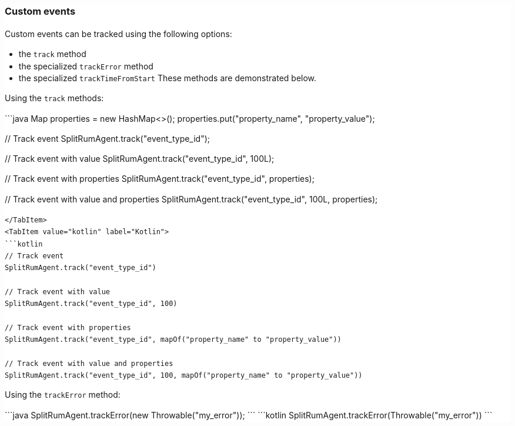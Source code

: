 </Tabs>

### Custom events

Custom events can be tracked using the following options: 
- the `track` method
- the specialized `trackError` method
- the specialized `trackTimeFromStart`
These methods are demonstrated below.

Using the `track` methods: 

<Tabs groupId="java-kotlin-choice">
<TabItem value="java" label="Java">
```java
Map<String, Object> properties = new HashMap<>();
properties.put("property_name", "property_value");

// Track event
SplitRumAgent.track("event_type_id");

// Track event with value
SplitRumAgent.track("event_type_id", 100L);

// Track event with properties
SplitRumAgent.track("event_type_id", properties);

// Track event with value and properties
SplitRumAgent.track("event_type_id", 100L, properties);
```
</TabItem>
<TabItem value="kotlin" label="Kotlin">
```kotlin
// Track event
SplitRumAgent.track("event_type_id")

// Track event with value
SplitRumAgent.track("event_type_id", 100)

// Track event with properties
SplitRumAgent.track("event_type_id", mapOf("property_name" to "property_value"))

// Track event with value and properties
SplitRumAgent.track("event_type_id", 100, mapOf("property_name" to "property_value"))
```
</TabItem>
</Tabs>

Using the `trackError` method:

<Tabs groupId="java-kotlin-choice">
<TabItem value="java" label="Java">
```java
SplitRumAgent.trackError(new Throwable("my_error"));
```
</TabItem>
<TabItem value="kotlin" label="Kotlin">
```kotlin
SplitRumAgent.trackError(Throwable("my_error"))
```
</TabItem>
</Tabs>
